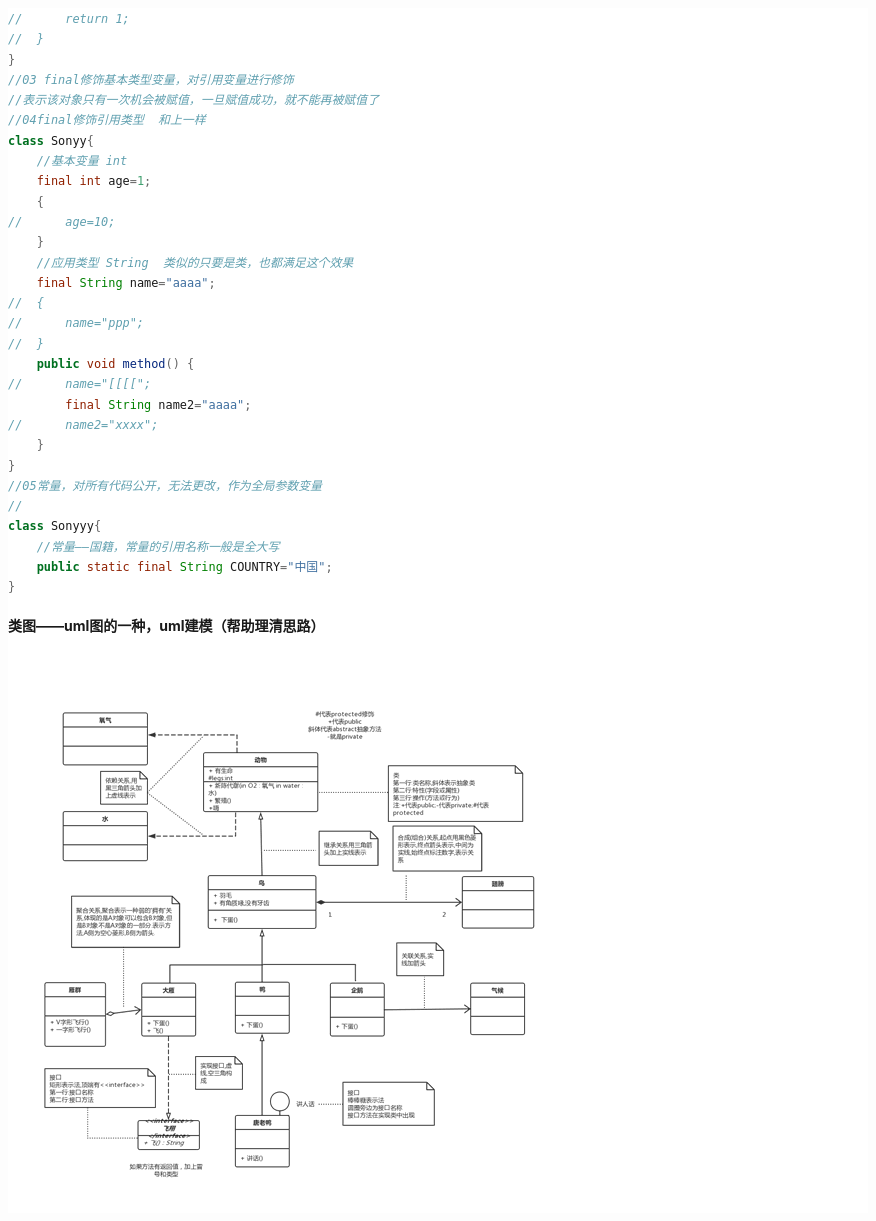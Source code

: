 ```java
//		return 1;
//	}
}
//03 final修饰基本类型变量，对引用变量进行修饰
//表示该对象只有一次机会被赋值，一旦赋值成功，就不能再被赋值了
//04final修饰引用类型  和上一样
class Sonyy{
	//基本变量 int
	final int age=1;
	{
//		age=10;
	}
	//应用类型 String  类似的只要是类，也都满足这个效果
	final String name="aaaa";
//	{
//		name="ppp";
//	}
	public void method() {
//		name="[[[[";
		final String name2="aaaa";
//		name2="xxxx";
	}
}
//05常量，对所有代码公开，无法更改，作为全局参数变量
//
class Sonyyy{
	//常量——国籍，常量的引用名称一般是全大写
	public static final String COUNTRY="中国";
} 
```

#### 类图——uml图的一种，uml建模（帮助理清思路）

 ![image-20220530153254359](./oop.assets/true-image-20220530153254359.png)